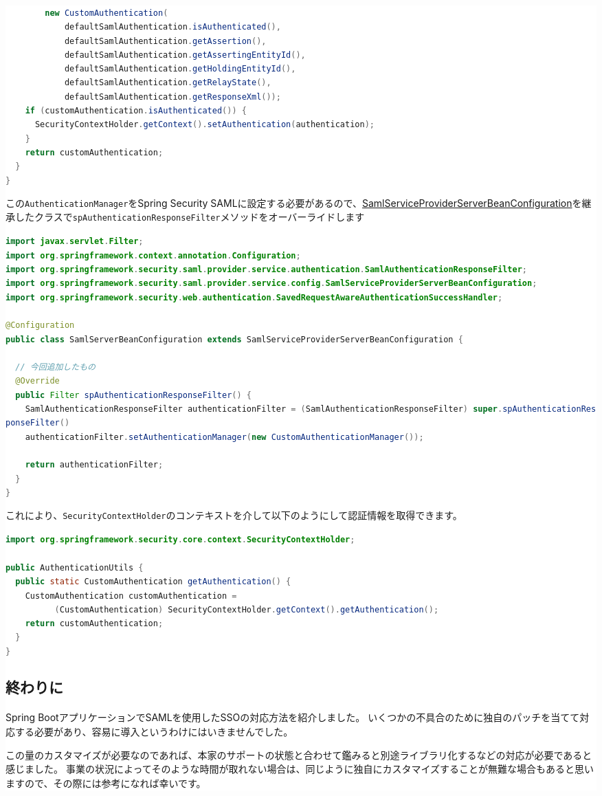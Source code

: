 ```java
        new CustomAuthentication(
            defaultSamlAuthentication.isAuthenticated(),
            defaultSamlAuthentication.getAssertion(),
            defaultSamlAuthentication.getAssertingEntityId(),
            defaultSamlAuthentication.getHoldingEntityId(),
            defaultSamlAuthentication.getRelayState(),
            defaultSamlAuthentication.getResponseXml());
    if (customAuthentication.isAuthenticated()) {
      SecurityContextHolder.getContext().setAuthentication(authentication);
    }
    return customAuthentication;
  }
}
```

この`AuthenticationManager`をSpring Security SAMLに設定する必要があるので、[SamlServiceProviderServerBeanConfiguration](https://github.com/spring-projects/spring-security-saml/blob/b06f7e18f4593e29be637afe563a31f74b12e12c/core/src/main/java/org/springframework/security/saml/provider/service/config/SamlServiceProviderServerBeanConfiguration.java)を継承したクラスで`spAuthenticationResponseFilter`メソッドをオーバーライドします

```java
import javax.servlet.Filter;
import org.springframework.context.annotation.Configuration;
import org.springframework.security.saml.provider.service.authentication.SamlAuthenticationResponseFilter;
import org.springframework.security.saml.provider.service.config.SamlServiceProviderServerBeanConfiguration;
import org.springframework.security.web.authentication.SavedRequestAwareAuthenticationSuccessHandler;

@Configuration
public class SamlServerBeanConfiguration extends SamlServiceProviderServerBeanConfiguration {

  // 今回追加したもの
  @Override
  public Filter spAuthenticationResponseFilter() {
    SamlAuthenticationResponseFilter authenticationFilter = (SamlAuthenticationResponseFilter) super.spAuthenticationResponseFilter()
    authenticationFilter.setAuthenticationManager(new CustomAuthenticationManager());

    return authenticationFilter;
  }
}
```

これにより、`SecurityContextHolder`のコンテキストを介して以下のようにして認証情報を取得できます。

```java
import org.springframework.security.core.context.SecurityContextHolder;

public AuthenticationUtils {
  public static CustomAuthentication getAuthentication() {
    CustomAuthentication customAuthentication =
          (CustomAuthentication) SecurityContextHolder.getContext().getAuthentication();
    return customAuthentication;
  }
}
```

## 終わりに

Spring BootアプリケーションでSAMLを使用したSSOの対応方法を紹介しました。
いくつかの不具合のために独自のパッチを当てて対応する必要があり、容易に導入というわけにはいきませんでした。

この量のカスタマイズが必要なのであれば、本家のサポートの状態と合わせて鑑みると別途ライブラリ化するなどの対応が必要であると感じました。
事業の状況によってそのような時間が取れない場合は、同じように独自にカスタマイズすることが無難な場合もあると思いますので、その際には参考になれば幸いです。
